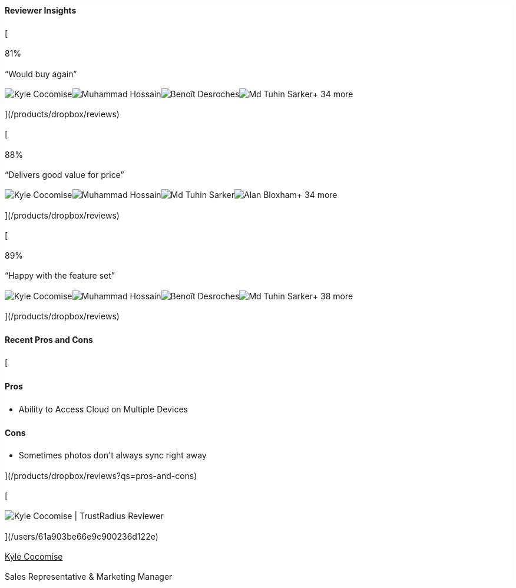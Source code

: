#### Reviewer Insights

[

81%

“Would buy again”

![Kyle Cocomise](https://media.trustradius.com/profile-photos/61a903be66e9c900236d122e/A3VJAFJ6SMMJ.jpeg)![Muhammad Hossain](https://media.trustradius.com/profile-photos/619d4280268bab0040c0aead/5T691S45LTTX.jpeg)![Benoît Desroches](https://media.trustradius.com/profile-photos/5facc0dc42c73f0037c0893f/B4PTFDJEBMR9.jpeg)![Md Tuhin Sarker](https://media.trustradius.com/profile-photos/6171bdfbdb5d7a002b499825/J6AKTSXS2TS3.jpeg)\+ 34 more



](/products/dropbox/reviews)

[

88%

“Delivers good value for price”

![Kyle Cocomise](https://media.trustradius.com/profile-photos/61a903be66e9c900236d122e/A3VJAFJ6SMMJ.jpeg)![Muhammad Hossain](https://media.trustradius.com/profile-photos/619d4280268bab0040c0aead/5T691S45LTTX.jpeg)![Md Tuhin Sarker](https://media.trustradius.com/profile-photos/6171bdfbdb5d7a002b499825/J6AKTSXS2TS3.jpeg)![Alan Bloxham](https://media.trustradius.com/profile-photos/5e501656e5b80c003eb5081c/4KDTF7XIBPHL.jpeg)\+ 34 more



](/products/dropbox/reviews)

[

89%

“Happy with the feature set”

![Kyle Cocomise](https://media.trustradius.com/profile-photos/61a903be66e9c900236d122e/A3VJAFJ6SMMJ.jpeg)![Muhammad Hossain](https://media.trustradius.com/profile-photos/619d4280268bab0040c0aead/5T691S45LTTX.jpeg)![Benoît Desroches](https://media.trustradius.com/profile-photos/5facc0dc42c73f0037c0893f/B4PTFDJEBMR9.jpeg)![Md Tuhin Sarker](https://media.trustradius.com/profile-photos/6171bdfbdb5d7a002b499825/J6AKTSXS2TS3.jpeg)\+ 38 more



](/products/dropbox/reviews)

#### Recent Pros and Cons

[

#### Pros

*   Ability to Access Cloud on Multiple Devices
    

#### Cons

*   Sometimes photos don't always sync right away
    

](/products/dropbox/reviews?qs=pros-and-cons)

[

![Kyle Cocomise | TrustRadius Reviewer](https://media.trustradius.com/profile-photos/61a903be66e9c900236d122e/A3VJAFJ6SMMJ.jpeg)

](/users/61a903be66e9c900236d122e)

[Kyle Cocomise](/users/61a903be66e9c900236d122e)

Sales Representative & Marketing Manager
